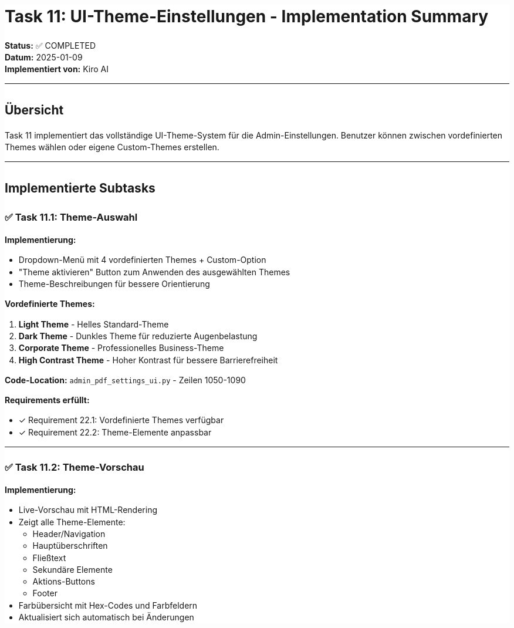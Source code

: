 # Task 11: UI-Theme-Einstellungen - Implementation Summary

**Status:** ✅ COMPLETED  
**Datum:** 2025-01-09  
**Implementiert von:** Kiro AI

---

## Übersicht

Task 11 implementiert das vollständige UI-Theme-System für die Admin-Einstellungen. Benutzer können zwischen vordefinierten Themes wählen oder eigene Custom-Themes erstellen.

---

## Implementierte Subtasks

### ✅ Task 11.1: Theme-Auswahl

**Implementierung:**

- Dropdown-Menü mit 4 vordefinierten Themes + Custom-Option
- "Theme aktivieren" Button zum Anwenden des ausgewählten Themes
- Theme-Beschreibungen für bessere Orientierung

**Vordefinierte Themes:**

1. **Light Theme** - Helles Standard-Theme
2. **Dark Theme** - Dunkles Theme für reduzierte Augenbelastung
3. **Corporate Theme** - Professionelles Business-Theme
4. **High Contrast Theme** - Hoher Kontrast für bessere Barrierefreiheit

**Code-Location:** `admin_pdf_settings_ui.py` - Zeilen 1050-1090

**Requirements erfüllt:**

- ✓ Requirement 22.1: Vordefinierte Themes verfügbar
- ✓ Requirement 22.2: Theme-Elemente anpassbar

---

### ✅ Task 11.2: Theme-Vorschau

**Implementierung:**

- Live-Vorschau mit HTML-Rendering
- Zeigt alle Theme-Elemente:
  - Header/Navigation
  - Hauptüberschriften
  - Fließtext
  - Sekundäre Elemente
  - Aktions-Buttons
  - Footer
- Farbübersicht mit Hex-Codes und Farbfeldern
- Aktualisiert sich automatisch bei Änderungen
